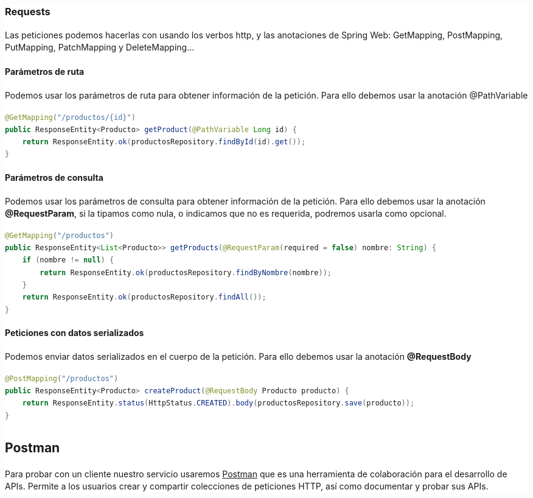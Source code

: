 ### Requests

Las peticiones podemos hacerlas con usando los verbos http, y las anotaciones de Spring Web: GetMapping, PostMapping,
PutMapping, PatchMapping y DeleteMapping...

#### Parámetros de ruta

Podemos usar los parámetros de ruta para obtener información de la petición. Para ello debemos usar la anotación
@PathVariable

```java
@GetMapping("/productos/{id}")
public ResponseEntity<Producto> getProduct(@PathVariable Long id) {
    return ResponseEntity.ok(productosRepository.findById(id).get());
}
```

#### Parámetros de consulta

Podemos usar los parámetros de consulta para obtener información de la petición. Para ello debemos usar la anotación
**@RequestParam**, si la tipamos como nula, o indicamos que no es requerida, podremos usarla como opcional.

```java
@GetMapping("/productos")
public ResponseEntity<List<Producto>> getProducts(@RequestParam(required = false) nombre: String) {
    if (nombre != null) {
        return ResponseEntity.ok(productosRepository.findByNombre(nombre));
    }
    return ResponseEntity.ok(productosRepository.findAll());
}
```

#### Peticiones con datos serializados

Podemos enviar datos serializados en el cuerpo de la petición. Para ello debemos usar la anotación **@RequestBody**

```java
@PostMapping("/productos")
public ResponseEntity<Producto> createProduct(@RequestBody Producto producto) {
    return ResponseEntity.status(HttpStatus.CREATED).body(productosRepository.save(producto));
}
```

## Postman

Para probar con un cliente nuestro servicio usaremos [Postman](https://www.postman.com/) que es una herramienta de
colaboración para el desarrollo de APIs. Permite a los usuarios crear y compartir colecciones de peticiones HTTP, así
como documentar y probar sus APIs.
